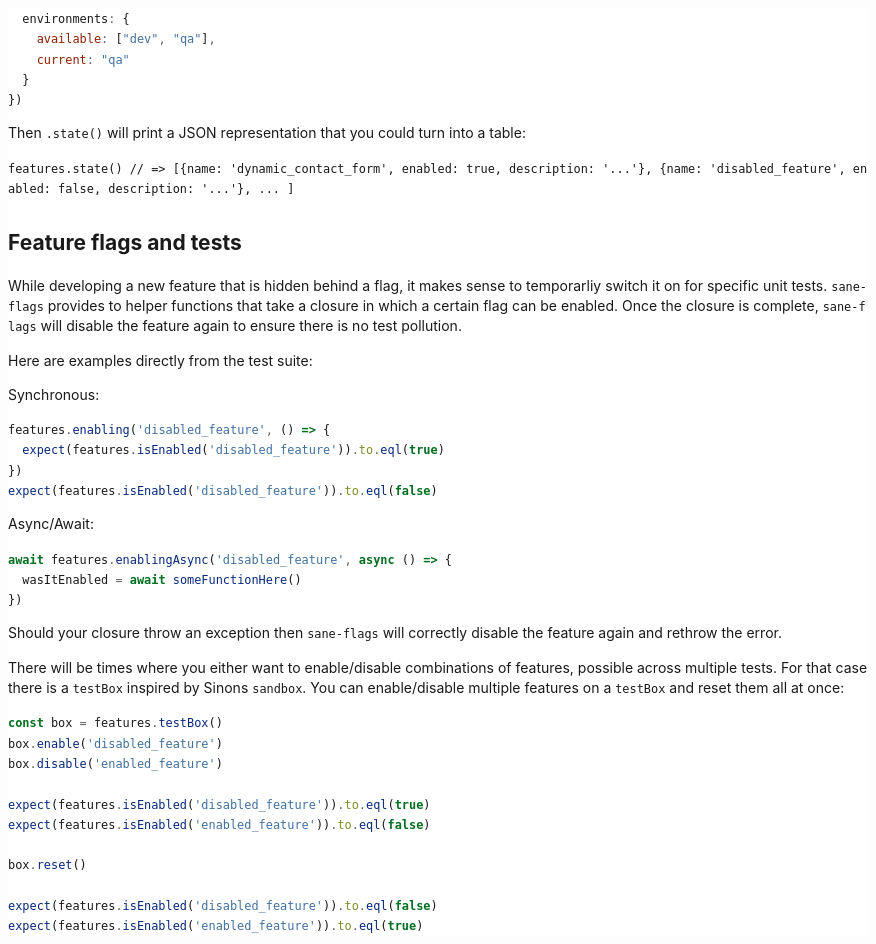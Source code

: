 ```javascript
  environments: {
    available: ["dev", "qa"],
    current: "qa"
  }
})
```

Then `.state()` will print a JSON representation that you could turn into a table:

```
features.state() // => [{name: 'dynamic_contact_form', enabled: true, description: '...'}, {name: 'disabled_feature', enabled: false, description: '...'}, ... ]
```

## Feature flags and tests

While developing a new feature that is hidden behind a flag, it makes sense to temporarliy switch it on for specific unit tests.
`sane-flags` provides to helper functions that take a closure  in which a certain flag can be enabled.
Once the closure is complete, `sane-flags` will disable the feature again to ensure there is no test pollution.

Here are examples directly from the test suite:

Synchronous:
```javascript
features.enabling('disabled_feature', () => {
  expect(features.isEnabled('disabled_feature')).to.eql(true)
})
expect(features.isEnabled('disabled_feature')).to.eql(false)
```

Async/Await:
```javascript
await features.enablingAsync('disabled_feature', async () => {
  wasItEnabled = await someFunctionHere()
})
```

Should your closure throw an exception then `sane-flags` will correctly disable the feature again and rethrow the error.

There will be times where you either want to enable/disable combinations of features, possible across multiple tests.
For that case there is a `testBox` inspired by Sinons `sandbox`.
You can enable/disable multiple features on a `testBox` and reset them all at once:

```javascript
const box = features.testBox()
box.enable('disabled_feature')
box.disable('enabled_feature')

expect(features.isEnabled('disabled_feature')).to.eql(true)
expect(features.isEnabled('enabled_feature')).to.eql(false)

box.reset()

expect(features.isEnabled('disabled_feature')).to.eql(false)
expect(features.isEnabled('enabled_feature')).to.eql(true)
```
